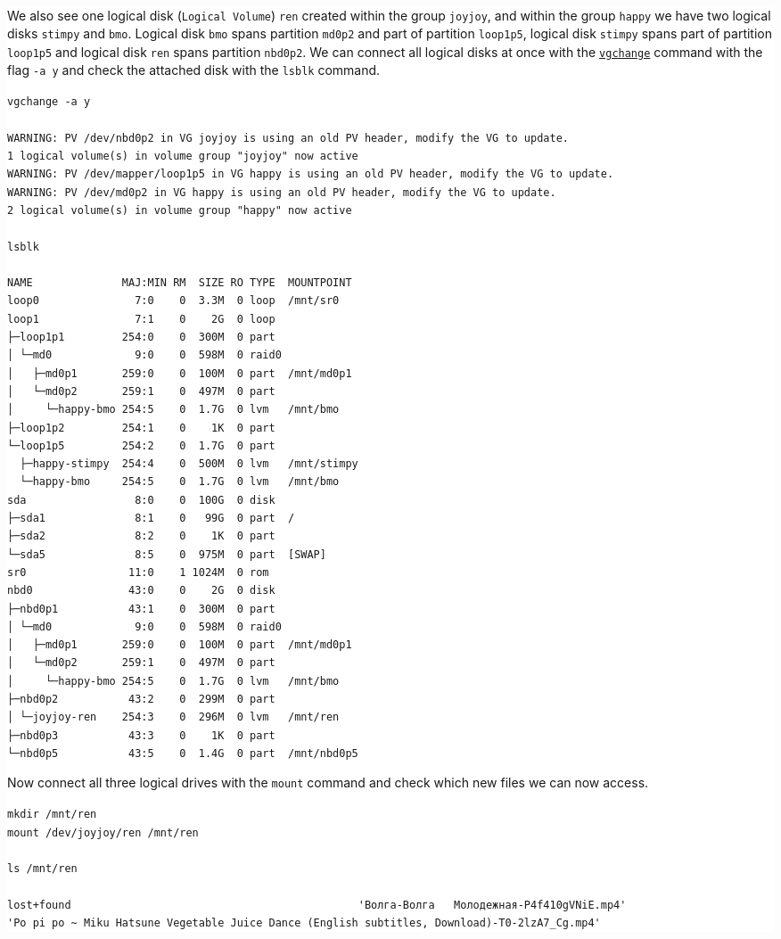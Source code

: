 We also see one logical disk (`Logical Volume`) `ren` created within the group `joyjoy`, and within the group `happy` we have two logical disks `stimpy` and `bmo`. Logical disk `bmo` spans partition `md0p2` and part of partition `loop1p5`, logical disk `stimpy` spans part of partition `loop1p5` and logical disk `ren` spans partition `nbd0p2`. We can connect all logical disks at once with the [`vgchange`](https://man7.org/linux/man-pages/man8/vgchange.8.html) command with the flag `-a y` and check the attached disk with the `lsblk` command.

    vgchange -a y

    WARNING: PV /dev/nbd0p2 in VG joyjoy is using an old PV header, modify the VG to update.
    1 logical volume(s) in volume group "joyjoy" now active
    WARNING: PV /dev/mapper/loop1p5 in VG happy is using an old PV header, modify the VG to update.
    WARNING: PV /dev/md0p2 in VG happy is using an old PV header, modify the VG to update.
    2 logical volume(s) in volume group "happy" now active

    lsblk

    NAME              MAJ:MIN RM  SIZE RO TYPE  MOUNTPOINT
    loop0               7:0    0  3.3M  0 loop  /mnt/sr0
    loop1               7:1    0    2G  0 loop  
    ├─loop1p1         254:0    0  300M  0 part  
    │ └─md0             9:0    0  598M  0 raid0 
    │   ├─md0p1       259:0    0  100M  0 part  /mnt/md0p1
    │   └─md0p2       259:1    0  497M  0 part  
    │     └─happy-bmo 254:5    0  1.7G  0 lvm   /mnt/bmo
    ├─loop1p2         254:1    0    1K  0 part  
    └─loop1p5         254:2    0  1.7G  0 part  
      ├─happy-stimpy  254:4    0  500M  0 lvm   /mnt/stimpy
      └─happy-bmo     254:5    0  1.7G  0 lvm   /mnt/bmo
    sda                 8:0    0  100G  0 disk  
    ├─sda1              8:1    0   99G  0 part  /
    ├─sda2              8:2    0    1K  0 part  
    └─sda5              8:5    0  975M  0 part  [SWAP]
    sr0                11:0    1 1024M  0 rom   
    nbd0               43:0    0    2G  0 disk  
    ├─nbd0p1           43:1    0  300M  0 part  
    │ └─md0             9:0    0  598M  0 raid0 
    │   ├─md0p1       259:0    0  100M  0 part  /mnt/md0p1
    │   └─md0p2       259:1    0  497M  0 part  
    │     └─happy-bmo 254:5    0  1.7G  0 lvm   /mnt/bmo
    ├─nbd0p2           43:2    0  299M  0 part  
    │ └─joyjoy-ren    254:3    0  296M  0 lvm   /mnt/ren
    ├─nbd0p3           43:3    0    1K  0 part  
    └─nbd0p5           43:5    0  1.4G  0 part  /mnt/nbd0p5

Now connect all three logical drives with the `mount` command and check which new files we can now access.

    mkdir /mnt/ren
    mount /dev/joyjoy/ren /mnt/ren

    ls /mnt/ren

    lost+found										       'Волга-Волга   Молодежная-P4f410gVNiE.mp4'
    'Po pi po ~ Miku Hatsune Vegetable Juice Dance (English subtitles, Download)-T0-2lzA7_Cg.mp4'
